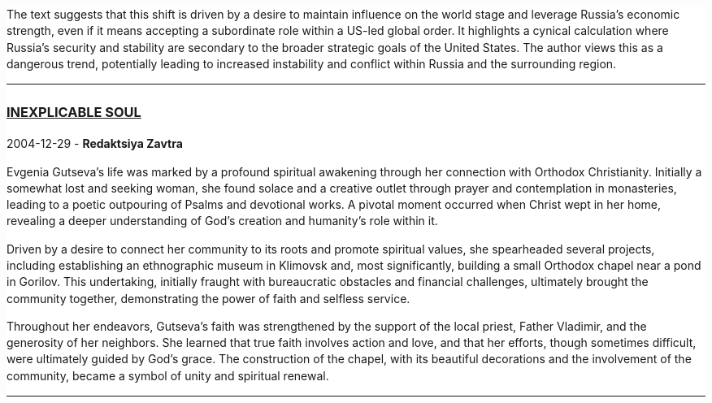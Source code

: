 The text suggests that this shift is driven by a desire to maintain
influence on the world stage and leverage Russia’s economic strength,
even if it means accepting a subordinate role within a US-led global
order. It highlights a cynical calculation where Russia’s security and
stability are secondary to the broader strategic goals of the United
States. The author views this as a dangerous trend, potentially leading
to increased instability and conflict within Russia and the surrounding
region.
</p>
<hr />
<a href='https://zavtra.ru/blogs/2004-12-2983'>
<h3>
INEXPLICABLE SOUL
</h3>
</a>
<p>
2004-12-29 - <b> Redaktsiya Zavtra </b>
</p>
<p>

Evgenia Gutseva’s life was marked by a profound spiritual awakening
through her connection with Orthodox Christianity. Initially a somewhat
lost and seeking woman, she found solace and a creative outlet through
prayer and contemplation in monasteries, leading to a poetic outpouring
of Psalms and devotional works. A pivotal moment occurred when Christ
wept in her home, revealing a deeper understanding of God’s creation and
humanity’s role within it.

Driven by a desire to connect her community to its roots and promote
spiritual values, she spearheaded several projects, including
establishing an ethnographic museum in Klimovsk and, most significantly,
building a small Orthodox chapel near a pond in Gorilov. This
undertaking, initially fraught with bureaucratic obstacles and financial
challenges, ultimately brought the community together, demonstrating the
power of faith and selfless service.

Throughout her endeavors, Gutseva’s faith was strengthened by the
support of the local priest, Father Vladimir, and the generosity of her
neighbors. She learned that true faith involves action and love, and
that her efforts, though sometimes difficult, were ultimately guided by
God’s grace. The construction of the chapel, with its beautiful
decorations and the involvement of the community, became a symbol of
unity and spiritual renewal.
</p>
<hr />
